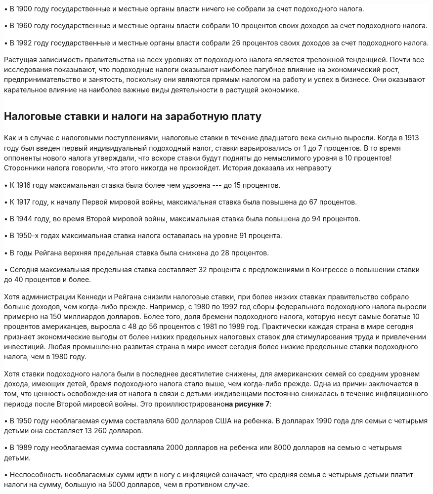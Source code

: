 • В 1900 году государственные и местные органы власти ничего не собрали за счет подоходного налога.

• В 1960 году государственные и местные органы власти собрали 10 процентов своих доходов за счет подоходного налога.

• В 1992 году государственные и местные органы власти собрали 26 процентов своих доходов за счет подоходного налога.

Растущая зависимость правительства на всех уровнях от подоходного налога является тревожной тенденцией. Почти все исследования показывают, что подоходные налоги оказывают наиболее пагубное влияние на экономический рост, предпринимательство и занятость, поскольку они являются прямым налогом на работу и успех в бизнесе. Они оказывают карательное влияние на наиболее важные виды деятельности в растущей экономике.

## Налоговые ставки и налоги на заработную плату

Как и в случае с налоговыми поступлениями, налоговые ставки в течение двадцатого века сильно выросли. Когда в 1913 году был введен первый индивидуальный подоходный налог, ставки варьировались от 1 до 7 процентов. В то время оппоненты нового налога утверждали, что вскоре ставки будут подняты до немыслимого уровня в 10 процентов! Сторонники налога говорили, что этого никогда не произойдет. История доказала их неправоту

• К 1916 году максимальная ставка была более чем удвоена --- до 15 процентов.

• К 1917 году, к началу Первой мировой войны, максимальная ставка была повышена до 67 процентов.

• В 1944 году, во время Второй мировой войны, максимальная ставка была повышена до 94 процентов.

• В 1950-х годах максимальная ставка налога оставалась на уровне 91 процента.

• В годы Рейгана верхняя предельная ставка была снижена до 28 процентов.

• Сегодня максимальная предельная ставка составляет 32 процента с предложениями в Конгрессе о повышении ставки до 40 процентов и более.

Хотя администрации Кеннеди и Рейгана снизили налоговые ставки, при более низких ставках правительство собрало больше доходов, чем когда-либо прежде. Например, с 1980 по 1992 год сборы федерального подоходного налога выросли примерно на 150 миллиардов долларов. Более того, доля бремени подоходного налога, которую несут самые богатые 10 процентов американцев, выросла с 48 до 56 процентов с 1981 по 1989 год. Практически каждая страна в мире сегодня признает экономические выгоды от более низких предельных налоговых ставок для стимулирования труда и привлечении инвестиций. Любая промышленно развитая страна в мире имеет сегодня более низкие предельные ставки подоходного налога, чем в 1980 году.

Хотя ставки подоходного налога были в последнее десятилетие снижены, для американских семей со средним уровнем дохода, имеющих детей, бремя подоходного налога стало выше, чем когда-либо прежде. Одна из причин заключается в том, что ценность освобождения от налога в связи с детьми-иждивенцами постоянно снижалась в течение инфляционного периода после Второй мировой войны.  Это проиллюстрировано**на рисунке 7**:

• В 1950 году необлагаемая сумма составляла 600 долларов США на ребенка. В долларах 1990 года для семьи с четырьмя детьми она составляет 13 260 долларов.

• В 1989 году необлагаемая сумма составляла 2000 долларов на ребенка или 8000 долларов на семью с четырьмя детьми.

• Неспособность необлагаемых сумм идти в ногу с инфляцией означает, что средняя семья с четырьмя детьми платит налоги на сумму, большую на 5000 долларов, чем в противном случае.
